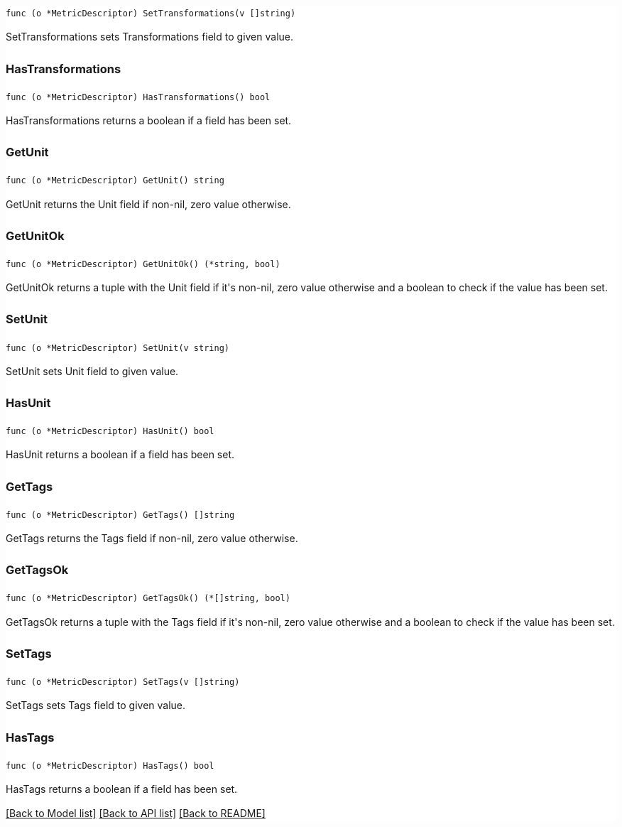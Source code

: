 `func (o *MetricDescriptor) SetTransformations(v []string)`

SetTransformations sets Transformations field to given value.

### HasTransformations

`func (o *MetricDescriptor) HasTransformations() bool`

HasTransformations returns a boolean if a field has been set.

### GetUnit

`func (o *MetricDescriptor) GetUnit() string`

GetUnit returns the Unit field if non-nil, zero value otherwise.

### GetUnitOk

`func (o *MetricDescriptor) GetUnitOk() (*string, bool)`

GetUnitOk returns a tuple with the Unit field if it's non-nil, zero value otherwise
and a boolean to check if the value has been set.

### SetUnit

`func (o *MetricDescriptor) SetUnit(v string)`

SetUnit sets Unit field to given value.

### HasUnit

`func (o *MetricDescriptor) HasUnit() bool`

HasUnit returns a boolean if a field has been set.

### GetTags

`func (o *MetricDescriptor) GetTags() []string`

GetTags returns the Tags field if non-nil, zero value otherwise.

### GetTagsOk

`func (o *MetricDescriptor) GetTagsOk() (*[]string, bool)`

GetTagsOk returns a tuple with the Tags field if it's non-nil, zero value otherwise
and a boolean to check if the value has been set.

### SetTags

`func (o *MetricDescriptor) SetTags(v []string)`

SetTags sets Tags field to given value.

### HasTags

`func (o *MetricDescriptor) HasTags() bool`

HasTags returns a boolean if a field has been set.


[[Back to Model list]](../README.md#documentation-for-models) [[Back to API list]](../README.md#documentation-for-api-endpoints) [[Back to README]](../README.md)


